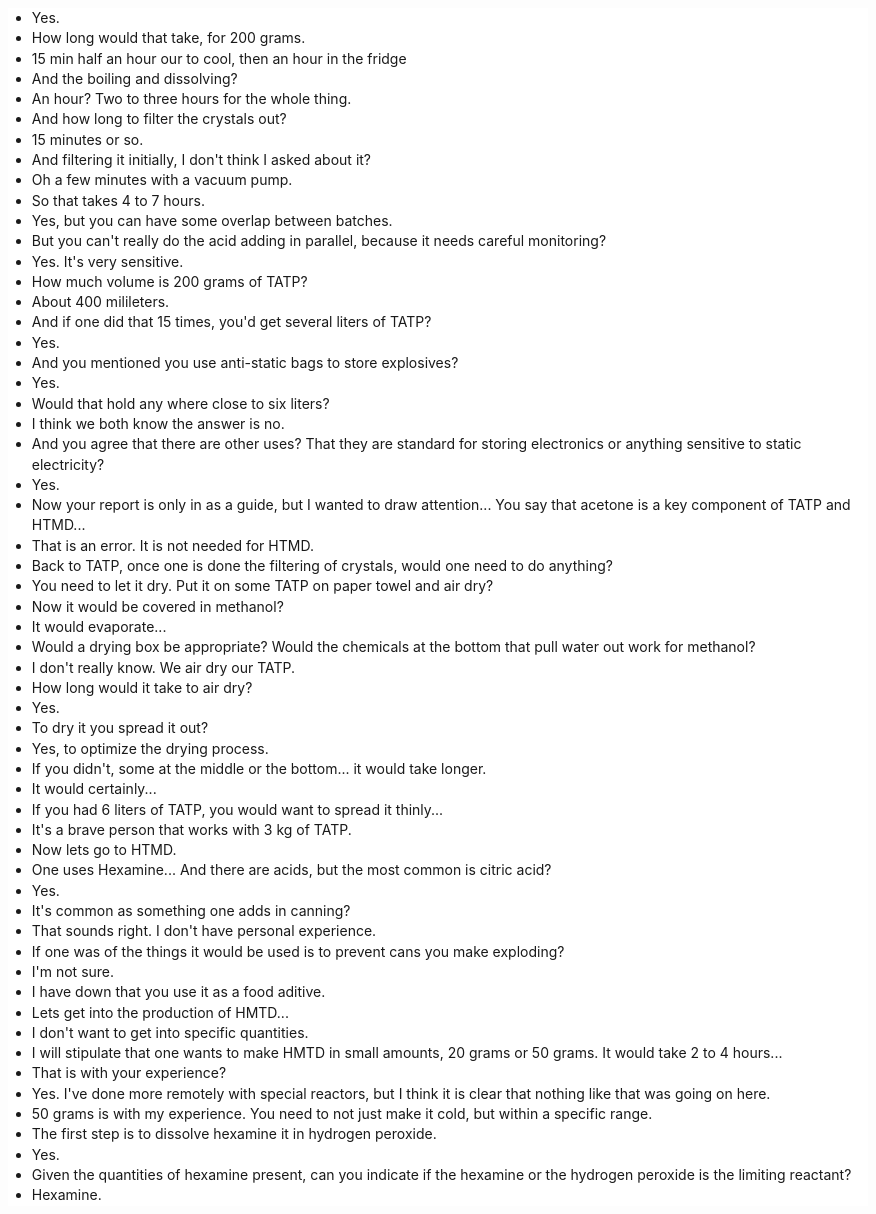  * Yes.
* How long would that take, for 200 grams.
 * 15 min half an hour our to cool, then an hour in the fridge
* And the boiling and dissolving?
 * An hour? Two to three hours for the whole thing.
* And how long to filter the crystals out?
 * 15 minutes or so.
* And filtering it initially, I don't think I asked about it?
 * Oh a few minutes with a vacuum pump.
* So that takes 4 to 7 hours.
 * Yes, but you can have some overlap between batches.
* But you can't really do the acid adding in parallel, because it needs careful monitoring?
 * Yes. It's very sensitive.
* How much volume is 200 grams of TATP?
 * About 400 milileters.
* And if one did that 15 times, you'd get several liters of TATP?
 * Yes.
* And you mentioned you use anti-static bags to store explosives?
 * Yes.
* Would that hold any where close to six liters?
 * I think we both know the answer is no.
* And you agree that there are other uses? That they are standard for storing electronics or anything sensitive to static electricity?
 * Yes.
* Now your report is only in as a guide, but I wanted to draw attention... You say that acetone is a key component of TATP and HTMD...
 * That is an error. It is not needed for HTMD.
* Back to TATP, once one is done the filtering of crystals, would one need to do anything?
 * You need to let it dry. Put it on some TATP on paper towel and air dry?
* Now it would be covered in methanol?
 * It would evaporate...
* Would a drying box be appropriate? Would the chemicals at the bottom that pull water out work for methanol?
 * I don't really know. We air dry our TATP.
* How long would it take to air dry?
 * Yes.
* To dry it you spread it out?
 * Yes, to optimize the drying process.
* If you didn't, some at the middle or the bottom... it would take longer.
 * It would certainly...
* If you had 6 liters of TATP, you would want to spread it thinly...
 * It's a brave person that works with 3 kg of TATP.
* Now lets go to HTMD. 
* One uses Hexamine... And there are acids, but the most common is citric acid?
 * Yes.
* It's common as something one adds in canning?
 * That sounds right. I don't have personal experience.
* If one was of the things it would be used is to prevent cans you make exploding?
 * I'm not sure. 
 * I have down that you use it as a food aditive.
* Lets get into the production of HMTD...
 * I don't want to get into specific quantities.
 * I will stipulate that one wants to make HMTD in small amounts, 20 grams or 50 grams. It would take 2 to 4 hours...
* That is with your experience?
 * Yes. I've done more remotely with special reactors, but I think it is clear that nothing like that was going on here.
 * 50 grams is with my experience. You need to not just make it cold, but within a specific range.
* The first step is to dissolve hexamine it in hydrogen peroxide.
 * Yes.
* Given the quantities of hexamine present, can you indicate if the hexamine or the hydrogen peroxide is the limiting reactant?
 * Hexamine.
